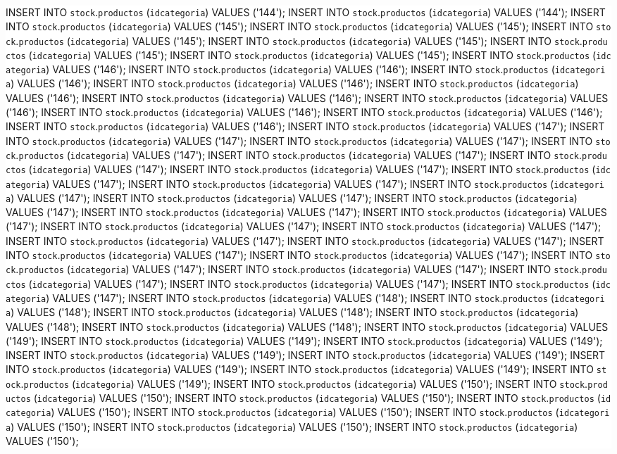 INSERT INTO `stock`.`productos` (`idcategoria`) VALUES ('144');
INSERT INTO `stock`.`productos` (`idcategoria`) VALUES ('144');
INSERT INTO `stock`.`productos` (`idcategoria`) VALUES ('145');
INSERT INTO `stock`.`productos` (`idcategoria`) VALUES ('145');
INSERT INTO `stock`.`productos` (`idcategoria`) VALUES ('145');
INSERT INTO `stock`.`productos` (`idcategoria`) VALUES ('145');
INSERT INTO `stock`.`productos` (`idcategoria`) VALUES ('145');
INSERT INTO `stock`.`productos` (`idcategoria`) VALUES ('145');
INSERT INTO `stock`.`productos` (`idcategoria`) VALUES ('146');
INSERT INTO `stock`.`productos` (`idcategoria`) VALUES ('146');
INSERT INTO `stock`.`productos` (`idcategoria`) VALUES ('146');
INSERT INTO `stock`.`productos` (`idcategoria`) VALUES ('146');
INSERT INTO `stock`.`productos` (`idcategoria`) VALUES ('146');
INSERT INTO `stock`.`productos` (`idcategoria`) VALUES ('146');
INSERT INTO `stock`.`productos` (`idcategoria`) VALUES ('146');
INSERT INTO `stock`.`productos` (`idcategoria`) VALUES ('146');
INSERT INTO `stock`.`productos` (`idcategoria`) VALUES ('146');
INSERT INTO `stock`.`productos` (`idcategoria`) VALUES ('146');
INSERT INTO `stock`.`productos` (`idcategoria`) VALUES ('147');
INSERT INTO `stock`.`productos` (`idcategoria`) VALUES ('147');
INSERT INTO `stock`.`productos` (`idcategoria`) VALUES ('147');
INSERT INTO `stock`.`productos` (`idcategoria`) VALUES ('147');
INSERT INTO `stock`.`productos` (`idcategoria`) VALUES ('147');
INSERT INTO `stock`.`productos` (`idcategoria`) VALUES ('147');
INSERT INTO `stock`.`productos` (`idcategoria`) VALUES ('147');
INSERT INTO `stock`.`productos` (`idcategoria`) VALUES ('147');
INSERT INTO `stock`.`productos` (`idcategoria`) VALUES ('147');
INSERT INTO `stock`.`productos` (`idcategoria`) VALUES ('147');
INSERT INTO `stock`.`productos` (`idcategoria`) VALUES ('147');
INSERT INTO `stock`.`productos` (`idcategoria`) VALUES ('147');
INSERT INTO `stock`.`productos` (`idcategoria`) VALUES ('147');
INSERT INTO `stock`.`productos` (`idcategoria`) VALUES ('147');
INSERT INTO `stock`.`productos` (`idcategoria`) VALUES ('147');
INSERT INTO `stock`.`productos` (`idcategoria`) VALUES ('147');
INSERT INTO `stock`.`productos` (`idcategoria`) VALUES ('147');
INSERT INTO `stock`.`productos` (`idcategoria`) VALUES ('147');
INSERT INTO `stock`.`productos` (`idcategoria`) VALUES ('147');
INSERT INTO `stock`.`productos` (`idcategoria`) VALUES ('147');
INSERT INTO `stock`.`productos` (`idcategoria`) VALUES ('147');
INSERT INTO `stock`.`productos` (`idcategoria`) VALUES ('147');
INSERT INTO `stock`.`productos` (`idcategoria`) VALUES ('147');
INSERT INTO `stock`.`productos` (`idcategoria`) VALUES ('147');
INSERT INTO `stock`.`productos` (`idcategoria`) VALUES ('147');
INSERT INTO `stock`.`productos` (`idcategoria`) VALUES ('148');
INSERT INTO `stock`.`productos` (`idcategoria`) VALUES ('148');
INSERT INTO `stock`.`productos` (`idcategoria`) VALUES ('148');
INSERT INTO `stock`.`productos` (`idcategoria`) VALUES ('148');
INSERT INTO `stock`.`productos` (`idcategoria`) VALUES ('148');
INSERT INTO `stock`.`productos` (`idcategoria`) VALUES ('149');
INSERT INTO `stock`.`productos` (`idcategoria`) VALUES ('149');
INSERT INTO `stock`.`productos` (`idcategoria`) VALUES ('149');
INSERT INTO `stock`.`productos` (`idcategoria`) VALUES ('149');
INSERT INTO `stock`.`productos` (`idcategoria`) VALUES ('149');
INSERT INTO `stock`.`productos` (`idcategoria`) VALUES ('149');
INSERT INTO `stock`.`productos` (`idcategoria`) VALUES ('149');
INSERT INTO `stock`.`productos` (`idcategoria`) VALUES ('149');
INSERT INTO `stock`.`productos` (`idcategoria`) VALUES ('150');
INSERT INTO `stock`.`productos` (`idcategoria`) VALUES ('150');
INSERT INTO `stock`.`productos` (`idcategoria`) VALUES ('150');
INSERT INTO `stock`.`productos` (`idcategoria`) VALUES ('150');
INSERT INTO `stock`.`productos` (`idcategoria`) VALUES ('150');
INSERT INTO `stock`.`productos` (`idcategoria`) VALUES ('150');
INSERT INTO `stock`.`productos` (`idcategoria`) VALUES ('150');
INSERT INTO `stock`.`productos` (`idcategoria`) VALUES ('150');